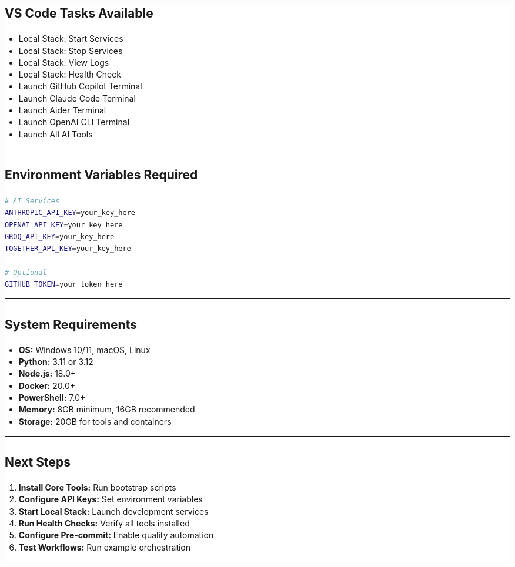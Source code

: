 
## VS Code Tasks Available

- Local Stack: Start Services
- Local Stack: Stop Services
- Local Stack: View Logs
- Local Stack: Health Check
- Launch GitHub Copilot Terminal
- Launch Claude Code Terminal
- Launch Aider Terminal
- Launch OpenAI CLI Terminal
- Launch All AI Tools

---

## Environment Variables Required

```bash
# AI Services
ANTHROPIC_API_KEY=your_key_here
OPENAI_API_KEY=your_key_here
GROQ_API_KEY=your_key_here
TOGETHER_API_KEY=your_key_here

# Optional
GITHUB_TOKEN=your_token_here
```

---

## System Requirements

- **OS:** Windows 10/11, macOS, Linux
- **Python:** 3.11 or 3.12
- **Node.js:** 18.0+
- **Docker:** 20.0+
- **PowerShell:** 7.0+
- **Memory:** 8GB minimum, 16GB recommended
- **Storage:** 20GB for tools and containers

---

## Next Steps

1. **Install Core Tools:** Run bootstrap scripts
2. **Configure API Keys:** Set environment variables
3. **Start Local Stack:** Launch development services
4. **Run Health Checks:** Verify all tools installed
5. **Configure Pre-commit:** Enable quality automation
6. **Test Workflows:** Run example orchestration

---
